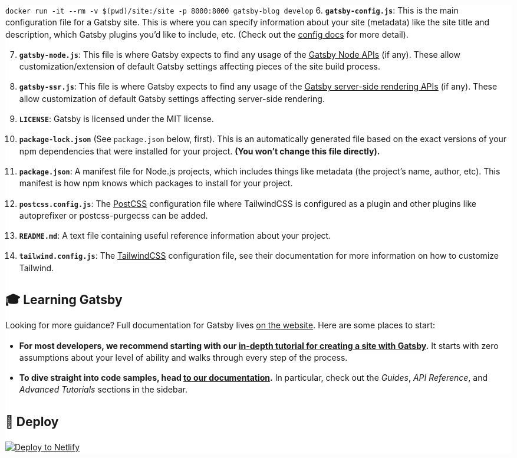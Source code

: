 ```docker run -it --rm -v $(pwd)/site:/site -p 8000:8000 gatsby-blog develop```
6. **`gatsby-config.js`**: This is the main configuration file for a Gatsby site. This is where you can specify information about your site (metadata) like the site title and description, which Gatsby plugins you’d like to include, etc. (Check out the [config docs](https://www.gatsbyjs.org/docs/gatsby-config/) for more detail).

7. **`gatsby-node.js`**: This file is where Gatsby expects to find any usage of the [Gatsby Node APIs](https://www.gatsbyjs.org/docs/node-apis/) (if any). These allow customization/extension of default Gatsby settings affecting pieces of the site build process.

8.  **`gatsby-ssr.js`**: This file is where Gatsby expects to find any usage of the [Gatsby server-side rendering APIs](https://www.gatsbyjs.org/docs/ssr-apis/) (if any). These allow customization of default Gatsby settings affecting server-side rendering.

9. **`LICENSE`**: Gatsby is licensed under the MIT license.

10. **`package-lock.json`** (See `package.json` below, first). This is an automatically generated file based on the exact versions of your npm dependencies that were installed for your project. **(You won’t change this file directly).**

11. **`package.json`**: A manifest file for Node.js projects, which includes things like metadata (the project’s name, author, etc). This manifest is how npm knows which packages to install for your project.

12. **`postcss.config.js`**: The [PostCSS](https://postcss.org/) configuration file where TailwindCSS is configured as a plugin and other plugins like autoprefixer or postcss-purgecss can be added.

13. **`README.md`**: A text file containing useful reference information about your project.

11. **`tailwind.config.js`**: The [TailwindCSS](https://tailwindcss.com/) configuration file, see their documentation for more information on how to customize Tailwind.

## 🎓 Learning Gatsby

Looking for more guidance? Full documentation for Gatsby lives [on the website](https://www.gatsbyjs.org/). Here are some places to start:

- **For most developers, we recommend starting with our [in-depth tutorial for creating a site with Gatsby](https://www.gatsbyjs.org/tutorial/).** It starts with zero assumptions about your level of ability and walks through every step of the process.

- **To dive straight into code samples, head [to our documentation](https://www.gatsbyjs.org/docs/).** In particular, check out the _Guides_, _API Reference_, and _Advanced Tutorials_ sections in the sidebar.

## 💫 Deploy

[![Deploy to Netlify](https://www.netlify.com/img/deploy/button.svg)](https://app.netlify.com/start/deploy?repository=https://github.com/kahunacoder/gatsby-notion-starter)
